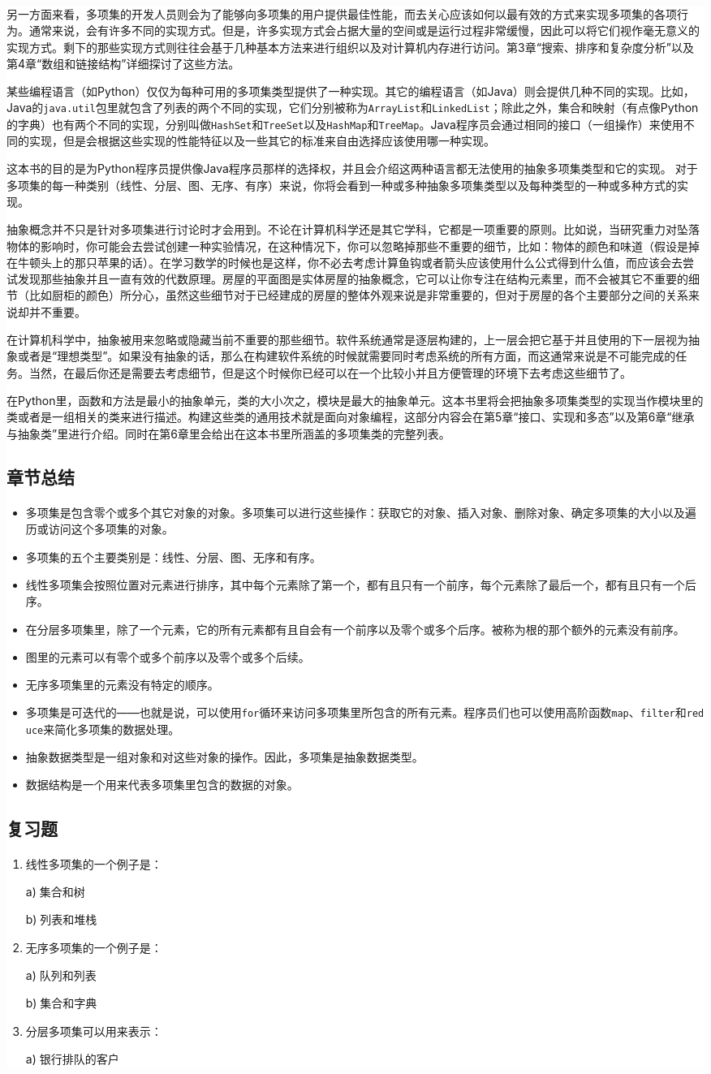 另一方面来看，多项集的开发人员则会为了能够向多项集的用户提供最佳性能，而去关心应该如何以最有效的方式来实现多项集的各项行为。通常来说，会有许多不同的实现方式。但是，许多实现方式会占据大量的空间或是运行过程非常缓慢，因此可以将它们视作毫无意义的实现方式。剩下的那些实现方式则往往会基于几种基本方法来进行组织以及对计算机内存进行访问。第3章“搜索、排序和复杂度分析”以及第4章“数组和链接结构”详细探讨了这些方法。

某些编程语言（如Python）仅仅为每种可用的多项集类型提供了一种实现。其它的编程语言（如Java）则会提供几种不同的实现。比如，Java的`java.util`包里就包含了列表的两个不同的实现，它们分别被称为`ArrayList`和`LinkedList`；除此之外，集合和映射（有点像Python的字典）也有两个不同的实现，分别叫做`HashSet`和`TreeSet`以及`HashMap`和`TreeMap`。Java程序员会通过相同的接口（一组操作）来使用不同的实现，但是会根据这些实现的性能特征以及一些其它的标准来自由选择应该使用哪一种实现。

这本书的目的是为Python程序员提供像Java程序员那样的选择权，并且会介绍这两种语言都无法使用的抽象多项集类型和它的实现。
对于多项集的每一种类别（线性、分层、图、无序、有序）来说，你将会看到一种或多种抽象多项集类型以及每种类型的一种或多种方式的实现。

抽象概念并不只是针对多项集进行讨论时才会用到。不论在计算机科学还是其它学科，它都是一项重要的原则。比如说，当研究重力对坠落物体的影响时，你可能会去尝试创建一种实验情况，在这种情况下，你可以忽略掉那些不重要的细节，比如：物体的颜色和味道（假设是掉在牛顿头上的那只苹果的话）。在学习数学的时候也是这样，你不必去考虑计算鱼钩或者箭头应该使用什么公式得到什么值，而应该会去尝试发现那些抽象并且一直有效的代数原理。房屋的平面图是实体房屋的抽象概念，它可以让你专注在结构元素里，而不会被其它不重要的细节（比如厨柜的颜色）所分心，虽然这些细节对于已经建成的房屋的整体外观来说是非常重要的，但对于房屋的各个主要部分之间的关系来说却并不重要。

在计算机科学中，抽象被用来忽略或隐藏当前不重要的那些细节。软件系统通常是逐层构建的，上一层会把它基于并且使用的下一层视为抽象或者是“理想类型”。如果没有抽象的话，那么在构建软件系统的时候就需要同时考虑系统的所有方面，而这通常来说是不可能完成的任务。当然，在最后你还是需要去考虑细节，但是这个时候你已经可以在一个比较小并且方便管理的环境下去考虑这些细节了。

在Python里，函数和方法是最小的抽象单元，类的大小次之，模块是最大的抽象单元。这本书里将会把抽象多项集类型的实现当作模块里的类或者是一组相关的类来进行描述。构建这些类的通用技术就是面向对象编程，这部分内容会在第5章“接口、实现和多态”以及第6章“继承与抽象类”里进行介绍。同时在第6章里会给出在这本书里所涵盖的多项集类的完整列表。

## 章节总结

* 多项集是包含零个或多个其它对象的对象。多项集可以进行这些操作：获取它的对象、插入对象、删除对象、确定多项集的大小以及遍历或访问这个多项集的对象。

* 多项集的五个主要类别是：线性、分层、图、无序和有序。

* 线性多项集会按照位置对元素进行排序，其中每个元素除了第一个，都有且只有一个前序，每个元素除了最后一个，都有且只有一个后序。

* 在分层多项集里，除了一个元素，它的所有元素都有且自会有一个前序以及零个或多个后序。被称为根的那个额外的元素没有前序。

* 图里的元素可以有零个或多个前序以及零个或多个后续。

* 无序多项集里的元素没有特定的顺序。

* 多项集是可迭代的——也就是说，可以使用`for`循环来访问多项集里所包含的所有元素。程序员们也可以使用高阶函数`map`、`filter`和`reduce`来简化多项集的数据处理。

* 抽象数据类型是一组对象和对这些对象的操作。因此，多项集是抽象数据类型。

* 数据结构是一个用来代表多项集里包含的数据的对象。

## 复习题

1. 线性多项集的一个例子是：

    a) 集合和树

    b) 列表和堆栈

2. 无序多项集的一个例子是：

    a) 队列和列表

    b) 集合和字典

3. 分层多项集可以用来表示：

    a) 银行排队的客户
